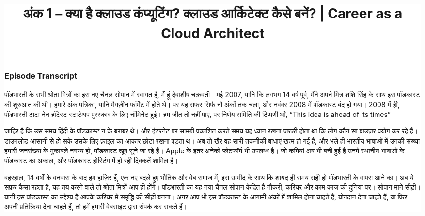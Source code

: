 ﻿---
type: episode
podcasts: [Sopaan]
Season: 1
Episode: 1
Image: "../../images/episode-art/sopaan-s1e1.png"
title: "अंक‍ 1 – क्या है क्लाउड कंप्यूटिंग? क्लाउड आर्किटेक्ट कैसे बनें? | Career as a Cloud Architect"
Description: "सोपान के पहले अंक में सुनिये: Cloud computing क्या है? और Cloud Architect की भूमिका क्या होती है? AWS में कार्यरत मयूर से जानिये कि क्लाउड आर्किटेक्ट बनने के लिये क्या योग्यतायें हैं? Entrepreneur अंकुर वरिकू से जानिये जापानी पद्धति Ikigai के बारे में और दुनिया रंग रंगीली में एक मज़ेदार वाकया, बैंक और बकरी के बारे में।"
Date: "2021-06-21"   # Example is "2016-04-25T04:09:45-05:00"
podcast_duration: 00:36:19
video_embed: "https://www.youtube.com/embed/XiVgUda5i78?si=fNA6d9DT9g9XTwv_&amp;controls=0"
spotify_embed_url: "https://open.spotify.com/embed/episode/6uO731IZsQG21mxseyav1H"
explicit: "no"
tags: [Technology, Motivation, Finance]
featured: true
guests: [mayurb, ankurw]

#podcast_file: "###.mp3" # the name of the podcast file, after the media prefix.
#podcast_bytes: "" # the length of the episode in bytes
#guests: [] # The names of your guests, based on the filename without extension.
#sponsors: []
#subtitle: ""
#images: ["img/episode/default-social.jpg"]
#hosts: [] # The names of your hosts, based on the filename without extension.
#aliases: ["/##"]
#youtube: ""
#media_override # if you want to use a specific URL for the audio file
#truncate: ""
#upcoming: true # set to true if you want this to be listed as upcoming, etc, etc
#categories: []
---
#
### Episode Transcript
पॉडभारती के सभी श्रोता मित्रों का इस नए चैनल सोपान में स्वागत है, मैं हूं देबाशीष चक्रवर्ती। मई 2007, यानि कि लगभग 14 वर्ष पूर्व, मैंने अपने मित्र शशि सिंह के साथ इस पॉडकास्ट की शुरुआत की थी। हमारे अंक पत्रिका, यानि मैगज़ीन फॉर्मेट में होते थे। पर यह सफर सिर्फ नौ अंकों तक चला, और नवंबर 2008 में पॉडकास्ट बंद हो गया। 2008 में ही, पॉडभारती टाटा नेन हॉटेस्ट स्टार्टअप पुरस्कार के लिए नॉमिनेट हुई। हम जीत तो नहीं पाए, पर निर्णय समिति की टिप्पणी थी, “This idea is ahead of its times”।

जाहिर है कि उस समय हिंदी के पॉडकास्ट न के बराबर थे। और इंटरनेट पर सामग्री प्रकाशित करते समय यह ध्यान रखना जरूरी होता था कि लोग कौन सा ब्राउज़र प्रयोग कर रहे हैं। डाउनलोड आसानी से हो सके उसके लिए फ़ाइल का आकार छोटा रखना पड़ता थ। अब तो खैर वह सारी तकनीकी बाधाएं खत्म हो गई हैं, और भले ही भारतीय भाषाओं में उनकी संख्या हमारी जनसंख्या के मुकाबले नगण्य हो, पॉडकास्ट खूब सुने जा रहे हैं। Apple के इतर अनेकों प्लेटफॉर्म भी उपलब्ध है। जो कमियां अब भी बनी हुई है उनमें स्थानीय भाषाओं के पॉडकास्ट का अकाल, और पॉडकास्ट होस्टिंग में हो रही दिक्कतें शामिल हैं।

बहरहाल, 14 वर्षों के वनवास के बाद हम हाज़िर हैं, एक नए बदले हुए भौतिक और वेब समाज में, इस उम्मीद के साथ कि शायद ही समय सही हो पॉडभारती के वापस आने का। अब ये सफ़र कैसा रहता है, यह तय करने वाले तो श्रोता मित्रों आप ही होंगे। पॉडभारती का यह नया चैनल सोपान केंद्रित है नौकरी, करियर और काम काज की दुनिया पर। सोपान माने सीढ़ी। यानी इस पॉडकास्ट का उद्देश्य है आपके करियर में समृद्धि की सीढ़ी बनना। अगर आप भी इस पॉडकास्ट के आगामी अंकों में शामिल होना चाहते हैं, योगदान देना चाहते हैं, या फिर अपनी प्रतिक्रिया देना चाहते हैं, तो हमें हमारी [वेबसाइट द्वारा](http://podbharati.com/contact) संपर्क कर सकते हैं।
